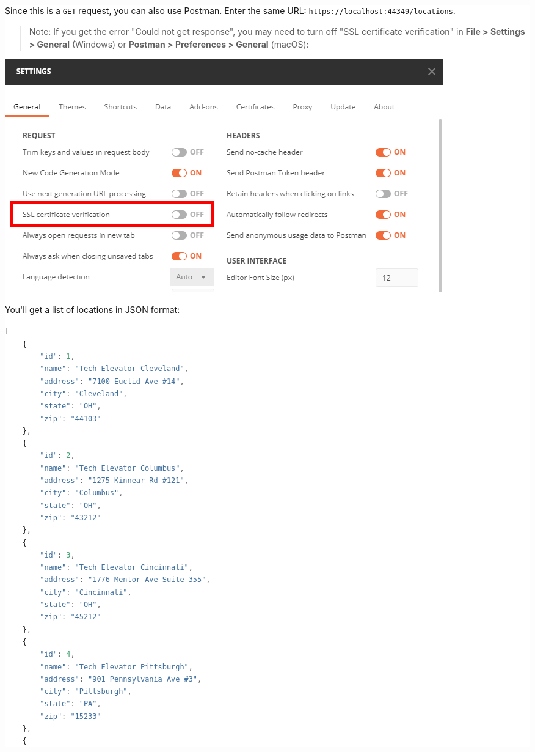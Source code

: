 Since this is a `GET` request, you can also use Postman. Enter the same URL: `https://localhost:44349/locations`.

>Note: If you get the error "Could not get response", you may need to turn off "SSL certificate verification" in **File > Settings > General** (Windows) or **Postman > Preferences > General** (macOS):

![Postman SSL Verification](./img/postman_ssl.png)

You'll get a list of locations in JSON format:

```js
[
    {
        "id": 1,
        "name": "Tech Elevator Cleveland",
        "address": "7100 Euclid Ave #14",
        "city": "Cleveland",
        "state": "OH",
        "zip": "44103"
    },
    {
        "id": 2,
        "name": "Tech Elevator Columbus",
        "address": "1275 Kinnear Rd #121",
        "city": "Columbus",
        "state": "OH",
        "zip": "43212"
    },
    {
        "id": 3,
        "name": "Tech Elevator Cincinnati",
        "address": "1776 Mentor Ave Suite 355",
        "city": "Cincinnati",
        "state": "OH",
        "zip": "45212"
    },
    {
        "id": 4,
        "name": "Tech Elevator Pittsburgh",
        "address": "901 Pennsylvania Ave #3",
        "city": "Pittsburgh",
        "state": "PA",
        "zip": "15233"
    },
    {
```
